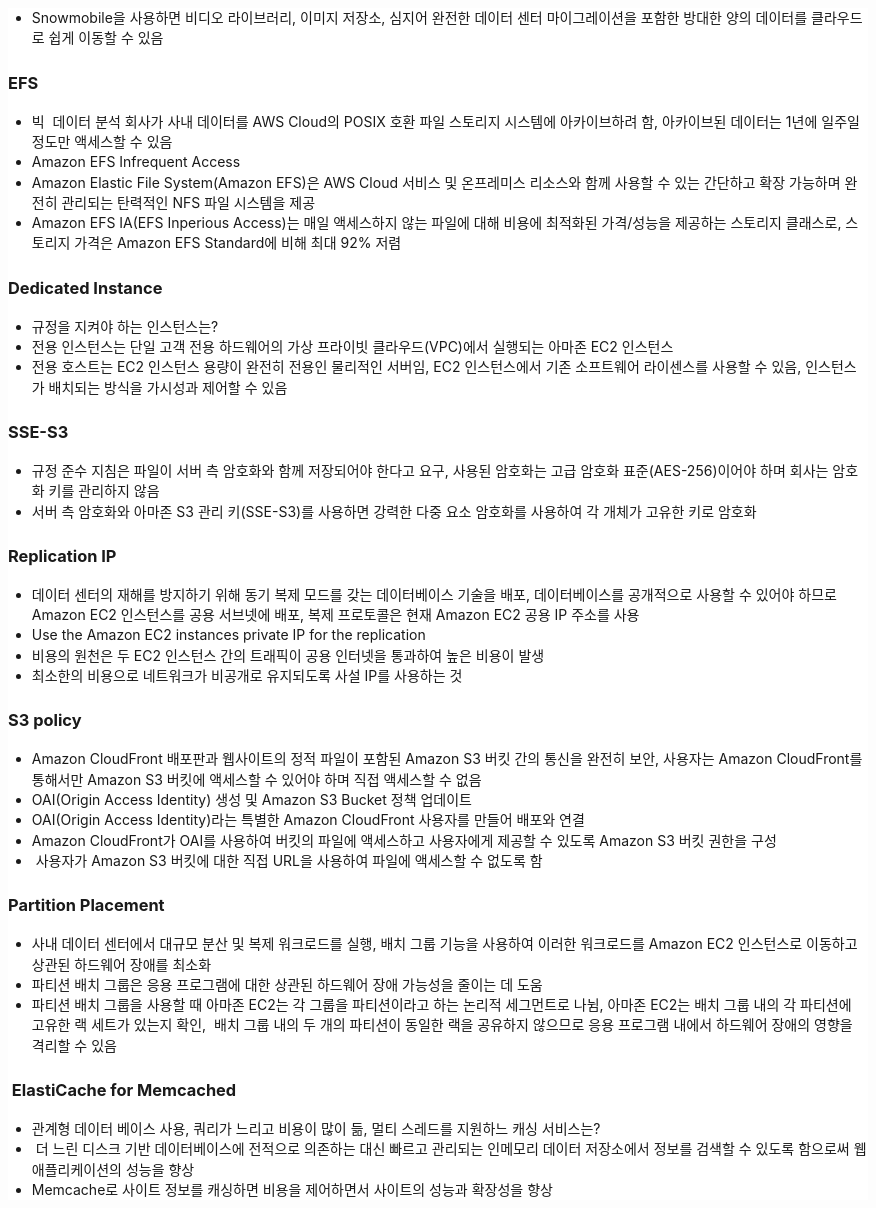 - Snowmobile을 사용하면 비디오 라이브러리, 이미지 저장소, 심지어 완전한 데이터 센터 마이그레이션을 포함한 방대한 양의 데이터를 클라우드로 쉽게 이동할 수 있음
### EFS
- 빅  데이터 분석 회사가 사내 데이터를 AWS Cloud의 POSIX 호환 파일 스토리지 시스템에 아카이브하려 함, 아카이브된 데이터는 1년에 일주일 정도만 액세스할 수 있음
- Amazon EFS Infrequent Access
- Amazon Elastic File System(Amazon EFS)은 AWS Cloud 서비스 및 온프레미스 리소스와 함께 사용할 수 있는 간단하고 확장 가능하며 완전히 관리되는 탄력적인 NFS 파일 시스템을 제공
- Amazon EFS IA(EFS Inperious Access)는 매일 액세스하지 않는 파일에 대해 비용에 최적화된 가격/성능을 제공하는 스토리지 클래스로, 스토리지 가격은 Amazon EFS Standard에 비해 최대 92% 저렴
### Dedicated Instance
- 규정을 지켜야 하는 인스턴스는?
- 전용 인스턴스는 단일 고객 전용 하드웨어의 가상 프라이빗 클라우드(VPC)에서 실행되는 아마존 EC2 인스턴스
- 전용 호스트는 EC2 인스턴스 용량이 완전히 전용인 물리적인 서버임, EC2 인스턴스에서 기존 소프트웨어 라이센스를 사용할 수 있음, 인스턴스가 배치되는 방식을 가시성과 제어할 수 있음
### SSE-S3
- 규정 준수 지침은 파일이 서버 측 암호화와 함께 저장되어야 한다고 요구, 사용된 암호화는 고급 암호화 표준(AES-256)이어야 하며 회사는 암호화 키를 관리하지 않음
- 서버 측 암호화와 아마존 S3 관리 키(SSE-S3)를 사용하면 강력한 다중 요소 암호화를 사용하여 각 개체가 고유한 키로 암호화
### Replication IP
- 데이터 센터의 재해를 방지하기 위해 동기 복제 모드를 갖는 데이터베이스 기술을 배포, 데이터베이스를 공개적으로 사용할 수 있어야 하므로 Amazon EC2 인스턴스를 공용 서브넷에 배포, 복제 프로토콜은 현재 Amazon EC2 공용 IP 주소를 사용
- Use the Amazon EC2 instances private IP for the replication
- 비용의 원천은 두 EC2 인스턴스 간의 트래픽이 공용 인터넷을 통과하여 높은 비용이 발생
- 최소한의 비용으로 네트워크가 비공개로 유지되도록 사설 IP를 사용하는 것
### S3 policy
- Amazon CloudFront 배포판과 웹사이트의 정적 파일이 포함된 Amazon S3 버킷 간의 통신을 완전히 보안, 사용자는 Amazon CloudFront를 통해서만 Amazon S3 버킷에 액세스할 수 있어야 하며 직접 액세스할 수 없음
- OAI(Origin Access Identity) 생성 및 Amazon S3 Bucket 정책 업데이트
- OAI(Origin Access Identity)라는 특별한 Amazon CloudFront 사용자를 만들어 배포와 연결
- Amazon CloudFront가 OAI를 사용하여 버킷의 파일에 액세스하고 사용자에게 제공할 수 있도록 Amazon S3 버킷 권한을 구성
-  사용자가 Amazon S3 버킷에 대한 직접 URL을 사용하여 파일에 액세스할 수 없도록 함
### Partition Placement
- 사내 데이터 센터에서 대규모 분산 및 복제 워크로드를 실행, 배치 그룹 기능을 사용하여 이러한 워크로드를 Amazon EC2 인스턴스로 이동하고 상관된 하드웨어 장애를 최소화
- 파티션 배치 그룹은 응용 프로그램에 대한 상관된 하드웨어 장애 가능성을 줄이는 데 도움
- 파티션 배치 그룹을 사용할 때 아마존 EC2는 각 그룹을 파티션이라고 하는 논리적 세그먼트로 나뉨, 아마존 EC2는 배치 그룹 내의 각 파티션에 고유한 랙 세트가 있는지 확인,  배치 그룹 내의 두 개의 파티션이 동일한 랙을 공유하지 않으므로 응용 프로그램 내에서 하드웨어 장애의 영향을 격리할 수 있음
###  ElastiCache for Memcached
- 관계형 데이터 베이스 사용, 쿼리가 느리고 비용이 많이 듦, 멀티 스레드를 지원하느 캐싱 서비스는? 
-  더 느린 디스크 기반 데이터베이스에 전적으로 의존하는 대신 빠르고 관리되는 인메모리 데이터 저장소에서 정보를 검색할 수 있도록 함으로써 웹 애플리케이션의 성능을 향상
- Memcache로 사이트 정보를 캐싱하면 비용을 제어하면서 사이트의 성능과 확장성을 향상
